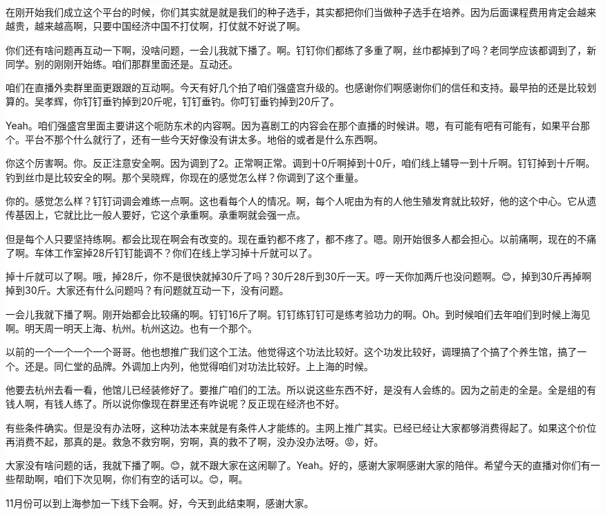 在刚开始我们成立这个平台的时候，你们其实就是就是我们的种子选手，其实都把你们当做种子选手在培养。因为后面课程费用肯定会越来越贵，越来越高啊，只要中国经济中国不打仗啊，打仗就不好说了啊。

你们还有啥问题再互动一下啊，没啥问题，一会儿我就下播了。啊。钉钉你们都练了多重了啊，丝巾都掉到了吗？老同学应该都调到了，新同学。别的刚刚开始练。咱们那群里面还是。互动还。

咱们在直播外卖群里面更跟跟的互动啊。今天有好几个拍了咱们强盛宫升级的。也感谢你们啊感谢你们的信任和支持。最早拍的还是比较划算的。吴孝辉，你钉钉垂钓掉到20斤呢，钉钉垂钓。你叮钉垂钓掉到20斤了。

Yeah。咱们强盛宫里面主要讲这个呃防东术的内容啊。因为喜剧工的内容会在那个直播的时候讲。嗯，有可能有吧有可能有，如果平台那个。平台不那个什么就行了，还有一些今天好像没有讲太多。地俗的或者是什么东西啊。

你这个厉害啊。你。反正注意安全啊。因为调到了2。正常啊正常。调到十0斤啊掉到十0斤，咱们线上辅导一到十斤啊。钉钉掉到十斤啊。钓到丝巾是比较安全的啊。那个吴晓辉，你现在的感觉怎么样？你调到了这个重量。

你的。感觉怎么样？钉钉词调会难练一点啊。这也看每个人的情况。啊，每个人呢由为有的人他生殖发育就比较好，他的这个中心。它从遗传基因上，它就比比一般人要好，它这个承重啊。承重啊就会强一点。

但是每个人只要坚持练啊。都会比现在啊会有改变的。现在垂钓都不疼了，都不疼了。嗯。刚开始很多人都会担心。以前痛啊，现在的不痛了啊。车体工作室掉28斤钉钉能调不？你们在线上学习掉十斤就可以了。

掉十斤就可以了啊。哦，掉28斤，你不是很快就掉30斤了吗？30斤28斤到30斤一天。哼一天你加两斤也没问题啊。😊，掉到30斤再掉啊掉到30斤。大家还有什么问题吗？有问题就互动一下，没有问题。

一会儿我就下播了啊。刚开始都会比较痛的啊。钉钉16斤了啊。钉钉练钉钉可是练考验功力的啊。Oh。到时候咱们去年咱们到时候上海见啊。明天周一明天上海、杭州。杭州这边。也有一个那个。

以前的一个一个一个一个哥哥。他也想推广我们这个工法。他觉得这个功法比较好。这个功发比较好，调理搞了个搞了个养生馆，搞了一个。还是。同仁堂的品牌。外调加上内列，他觉得咱们对功法比较好。上上海的时候。

他要去杭州去看一看，他馆儿已经装修好了。要推广咱们的工法。所以说这些东西不好，是没有人会练的。因为之前走的全是。全是组的有钱人啊，有钱人练了。所以说你像现在群里还有咋说呢？反正现在经济也不好。

有些条件确实。但是没有办法呀，这种功法本来就是有条件人才能练的。主网上推广其实。已经已经让大家都够消费得起了。如果这个价位再消费不起，那真的是。救急不救穷啊，穷啊，真的救不了啊，没办没办法呀。😡，好。

大家没有啥问题的话，我就下播了啊。😊，就不跟大家在这闲聊了。Yeah。好的，感谢大家啊感谢大家的陪伴。希望今天的直播对你们有一些帮助啊，咱们下次见啊，你们有空的话可以。😊，啊。

11月份可以到上海参加一下线下会啊。好，今天到此结束啊，感谢大家。